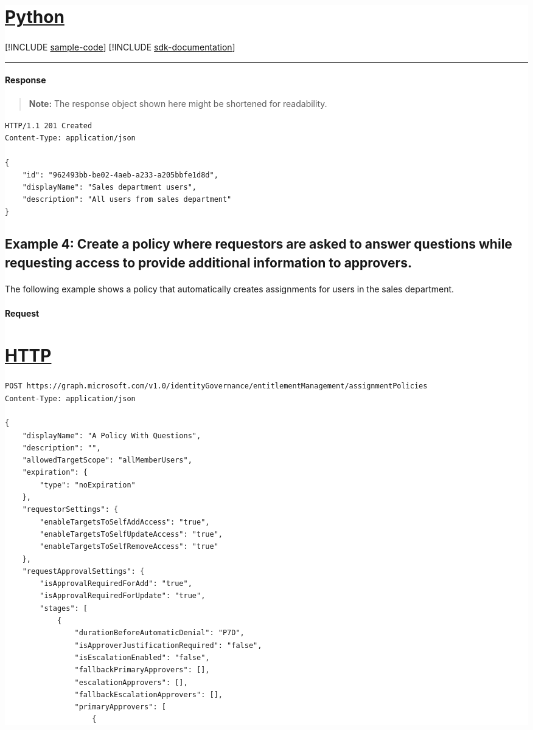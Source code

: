# [Python](#tab/python)
[!INCLUDE [sample-code](../includes/snippets/python/create-accesspackageassignmentpolicy-autoassignment-v1-e3-python-snippets.md)]
[!INCLUDE [sdk-documentation](../includes/snippets/snippets-sdk-documentation-link.md)]

---

#### Response

>**Note:** The response object shown here might be shortened for readability.

``` http
HTTP/1.1 201 Created
Content-Type: application/json

{
    "id": "962493bb-be02-4aeb-a233-a205bbfe1d8d",
    "displayName": "Sales department users",
    "description": "All users from sales department"
}
```


## Example 4: Create a policy where requestors are asked to answer questions while requesting access to provide additional information to approvers.

The following example shows a policy that automatically creates assignments for users in the sales department.

#### Request


# [HTTP](#tab/http)

```http
POST https://graph.microsoft.com/v1.0/identityGovernance/entitlementManagement/assignmentPolicies
Content-Type: application/json

{
    "displayName": "A Policy With Questions",
    "description": "",
    "allowedTargetScope": "allMemberUsers",
    "expiration": {
        "type": "noExpiration"
    },
    "requestorSettings": {
        "enableTargetsToSelfAddAccess": "true",
        "enableTargetsToSelfUpdateAccess": "true",
        "enableTargetsToSelfRemoveAccess": "true"
    },
    "requestApprovalSettings": {
        "isApprovalRequiredForAdd": "true",
        "isApprovalRequiredForUpdate": "true",
        "stages": [
            {
                "durationBeforeAutomaticDenial": "P7D",
                "isApproverJustificationRequired": "false",
                "isEscalationEnabled": "false",
                "fallbackPrimaryApprovers": [],
                "escalationApprovers": [],
                "fallbackEscalationApprovers": [],
                "primaryApprovers": [
                    {
```